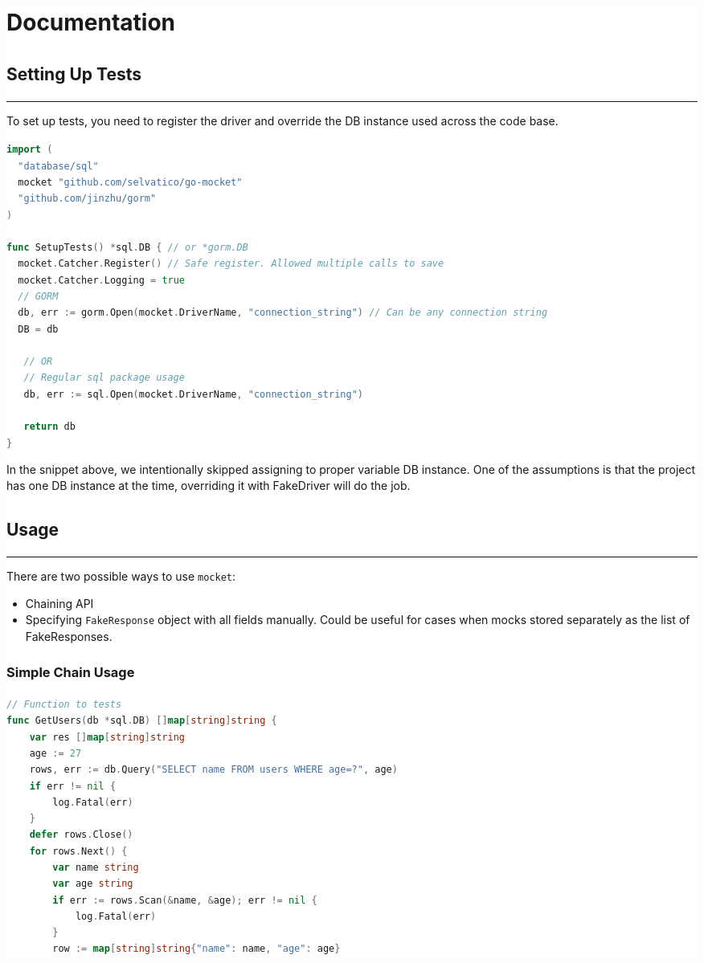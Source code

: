 # Documentation

## Setting Up Tests

***

To set up tests, you need to register the driver and override the DB instance used across the code base.
```go
import (
  "database/sql"
  mocket "github.com/selvatico/go-mocket"
  "github.com/jinzhu/gorm"
)

func SetupTests() *sql.DB { // or *gorm.DB
  mocket.Catcher.Register() // Safe register. Allowed multiple calls to save
  mocket.Catcher.Logging = true
  // GORM
  db, err := gorm.Open(mocket.DriverName, "connection_string") // Can be any connection string
  DB = db

   // OR
   // Regular sql package usage
   db, err := sql.Open(mocket.DriverName, "connection_string")

   return db
}
```

In the snippet above, we intentionally skipped assigning to proper variable DB instance. One of the assumptions is that the project has one DB instance at the time, overriding it with FakeDriver will do the job.

## Usage

***

There are two possible ways to use `mocket`:

* Chaining API
* Specifying `FakeResponse` object with all fields manually. Could be useful for cases when mocks stored separately as the list of FakeResponses. 


### Simple Chain Usage

```go
// Function to tests
func GetUsers(db *sql.DB) []map[string]string {
	var res []map[string]string
	age := 27
	rows, err := db.Query("SELECT name FROM users WHERE age=?", age)
	if err != nil {
		log.Fatal(err)
	}
	defer rows.Close()
	for rows.Next() {
		var name string
		var age string
		if err := rows.Scan(&name, &age); err != nil {
			log.Fatal(err)
		}
		row := map[string]string{"name": name, "age": age}
```